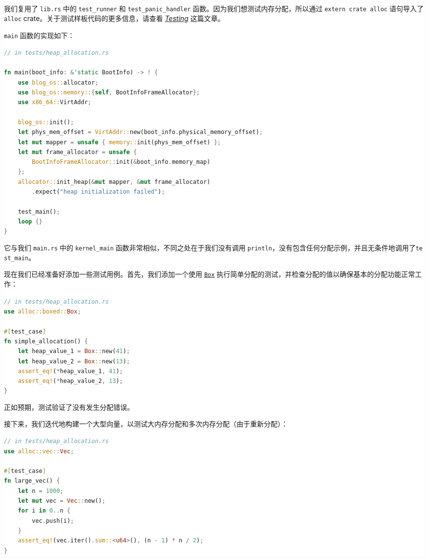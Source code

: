 我们复用了 `lib.rs` 中的 `test_runner` 和 `test_panic_handler` 函数。因为我们想测试内存分配，所以通过 `extern crate alloc` 语句导入了 `alloc` crate。关于测试样板代码的更多信息，请查看 [_Testing_] 这篇文章。

[_Testing_]: @/edition-2/posts/04-testing/index.md

`main` 函数的实现如下：

```rust
// in tests/heap_allocation.rs

fn main(boot_info: &'static BootInfo) -> ! {
    use blog_os::allocator;
    use blog_os::memory::{self, BootInfoFrameAllocator};
    use x86_64::VirtAddr;

    blog_os::init();
    let phys_mem_offset = VirtAddr::new(boot_info.physical_memory_offset);
    let mut mapper = unsafe { memory::init(phys_mem_offset) };
    let mut frame_allocator = unsafe {
        BootInfoFrameAllocator::init(&boot_info.memory_map)
    };
    allocator::init_heap(&mut mapper, &mut frame_allocator)
        .expect("heap initialization failed");

    test_main();
    loop {}
}
```

它与我们 `main.rs` 中的 `kernel_main` 函数非常相似，不同之处在于我们没有调用 `println`，没有包含任何分配示例，并且无条件地调用了`test_main`。

现在我们已经准备好添加一些测试用例。首先，我们添加一个使用 [`Box`] 执行简单分配的测试，并检查分配的值以确保基本的分配功能正常工作：

```rust
// in tests/heap_allocation.rs
use alloc::boxed::Box;

#[test_case]
fn simple_allocation() {
    let heap_value_1 = Box::new(41);
    let heap_value_2 = Box::new(13);
    assert_eq!(*heap_value_1, 41);
    assert_eq!(*heap_value_2, 13);
}
```

正如预期，测试验证了没有发生分配错误。

接下来，我们迭代地构建一个大型向量，以测试大内存分配和多次内存分配（由于重新分配）：

```rust
// in tests/heap_allocation.rs
use alloc::vec::Vec;

#[test_case]
fn large_vec() {
    let n = 1000;
    let mut vec = Vec::new();
    for i in 0..n {
        vec.push(i);
    }
    assert_eq!(vec.iter().sum::<u64>(), (n - 1) * n / 2);
}
```


[GitHub]: https://github.com/phil-opp/blog_os
[at the bottom]: #comments
[post branch]: https://github.com/phil-opp/blog_os/tree/post-10
[调用栈]: https://en.wikipedia.org/wiki/Call_stack
[栈数据结构]: https://en.wikipedia.org/wiki/Stack_(abstract_data_type)
[`Writer`]: @/edition-2/posts/03-vga-text-buffer/index.md#a-global-interface
[异常处理程序]: @/edition-2/posts/05-cpu-exceptions/index.md#implementation
[data race]: https://doc.rust-lang.org/nomicon/races.html
[`Mutex`]: https://docs.rs/spin/0.5.2/spin/struct.Mutex.html
[vga mutex]: @/edition-2/posts/03-vga-text-buffer/index.md#spinlocks
[unsized rvalues]: https://github.com/rust-lang/rust/issues/48055
[raw pointer]: https://doc.rust-lang.org/book/ch19-01-unsafe-rust.html#dereferencing-a-raw-pointer
[`ptr::write`]: https://doc.rust-lang.org/core/ptr/fn.write.html
[`offset`]: https://doc.rust-lang.org/std/primitive.pointer.html#method.offset
[linux vulnerability]: https://securityboulevard.com/2019/02/linux-use-after-free-vulnerability-found-in-linux-2-6-through-4-20-11/
[_ownership_]: https://doc.rust-lang.org/book/ch04-01-what-is-ownership.html
[**`Box`**]: https://doc.rust-lang.org/std/boxed/index.html
[`Box::new`]: https://doc.rust-lang.org/alloc/boxed/struct.Box.html#method.new
[`Drop` trait]: https://doc.rust-lang.org/book/ch15-03-drop.html
[_resource acquisition is initialization_]: https://en.wikipedia.org/wiki/Resource_acquisition_is_initialization
[`std::unique_ptr`]: https://en.cppreference.com/w/cpp/memory/unique_ptr
[lifetime]: https://doc.rust-lang.org/book/ch10-03-lifetime-syntax.html
[playground-2]: https://play.rust-lang.org/?version=stable&mode=debug&edition=2018&gist=28180d8de7b62c6b4a681a7b1f745a48
[_memory safety_]: https://en.wikipedia.org/wiki/Memory_safety
[_thread safety_]: https://en.wikipedia.org/wiki/Thread_safety
[**`Rc`**]: https://doc.rust-lang.org/alloc/rc/index.html
[**`Vec`**]: https://doc.rust-lang.org/alloc/vec/index.html
[**`String`**]: https://doc.rust-lang.org/alloc/string/index.html
[collection types]: https://doc.rust-lang.org/alloc/collections/index.html
[`alloc`]: https://doc.rust-lang.org/alloc/
[`core`]: https://doc.rust-lang.org/core/
[`GlobalAlloc`]: https://doc.rust-lang.org/alloc/alloc/trait.GlobalAlloc.html
[`alloc`]: https://doc.rust-lang.org/alloc/alloc/trait.GlobalAlloc.html#tymethod.alloc
[`dealloc`]: https://doc.rust-lang.org/alloc/alloc/trait.GlobalAlloc.html#tymethod.dealloc
[`Layout`]: https://doc.rust-lang.org/alloc/alloc/struct.Layout.html
[zero-sized type]: https://doc.rust-lang.org/nomicon/exotic-sizes.html#zero-sized-types-zsts
[`Box`]: https://doc.rust-lang.org/alloc/boxed/struct.Box.html
[_"Introduction To Paging"_]: @/edition-2/posts/08-paging-introduction/index.md
[`Mapper` API]: @/edition-2/posts/09-paging-implementation/index.md#using-offsetpagetable
[_"Paging Implementation"_]: @/edition-2/posts/09-paging-implementation/index.md
[`FrameAllocator`]: https://docs.rs/x86_64/0.14.2/x86_64/structures/paging/trait.FrameAllocator.html
[`Size4KiB`]: https://docs.rs/x86_64/0.14.2/x86_64/structures/paging/page/enum.Size4KiB.html
[`Result`]: https://doc.rust-lang.org/core/result/enum.Result.html
[`MapToError`]: https://docs.rs/x86_64/0.14.2/x86_64/structures/paging/mapper/enum.MapToError.html
[`Mapper::map_to`]: https://docs.rs/x86_64/0.14.2/x86_64/structures/paging/mapper/trait.Mapper.html#method.map_to
[`VirtAddr`]: https://docs.rs/x86_64/0.14.2/x86_64/addr/struct.VirtAddr.html
[`Page`]: https://docs.rs/x86_64/0.14.2/x86_64/structures/paging/page/struct.Page.html
[`containing_address`]: https://docs.rs/x86_64/0.14.2/x86_64/structures/paging/page/struct.Page.html#method.containing_address
[`Page::range_inclusive`]: https://docs.rs/x86_64/0.14.2/x86_64/structures/paging/page/struct.Page.html#method.range_inclusive
[`FrameAllocator::allocate_frame`]: https://docs.rs/x86_64/0.14.2/x86_64/structures/paging/trait.FrameAllocator.html#tymethod.allocate_frame
[`None`]: https://doc.rust-lang.org/core/option/enum.Option.html#variant.None
[`MapToError::FrameAllocationFailed`]: https://docs.rs/x86_64/0.14.2/x86_64/structures/paging/mapper/enum.MapToError.html#variant.FrameAllocationFailed
[`Option::ok_or`]: https://doc.rust-lang.org/core/option/enum.Option.html#method.ok_or
[question mark operator]: https://doc.rust-lang.org/edition-guide/rust-2018/error-handling-and-panics/the-question-mark-operator-for-easier-error-handling.html
[`MapperFlush`]: https://docs.rs/x86_64/0.14.2/x86_64/structures/paging/mapper/struct.MapperFlush.html
[_translation lookaside buffer_]: @/edition-2/posts/08-paging-introduction/index.md#the-translation-lookaside-buffer
[`flush`]: https://docs.rs/x86_64/0.14.2/x86_64/structures/paging/mapper/struct.MapperFlush.html#method.flush
[`Result::expect`]: https://doc.rust-lang.org/core/result/enum.Result.html#method.expect
[`spinning_top::Spinlock`]: https://docs.rs/spinning_top/0.1.0/spinning_top/type.Spinlock.html
[`empty`]: https://docs.rs/linked_list_allocator/0.9.0/linked_list_allocator/struct.LockedHeap.html#method.empty
[`lock`]: https://docs.rs/lock_api/0.3.3/lock_api/struct.Mutex.html#method.lock
[`Heap`]: https://docs.rs/linked_list_allocator/0.9.0/linked_list_allocator/struct.Heap.html
[`init`]: https://docs.rs/linked_list_allocator/0.9.0/linked_list_allocator/struct.Heap.html#method.init
[`Vec`]: https://doc.rust-lang.org/alloc/vec/
[`Rc`]: https://doc.rust-lang.org/alloc/rc/
[`{:p}` formatting specifier]: https://doc.rust-lang.org/core/fmt/trait.Pointer.html
[`Rc::strong_count`]: https://doc.rust-lang.org/alloc/rc/struct.Rc.html#method.strong_count
[`core::mem::drop`]: https://doc.rust-lang.org/core/mem/fn.drop.html
[`arc`]: https://www.google.com/search?q=%5Bhttps://doc.rust-lang.org/alloc/sync/struct.Arc.html%5D\(https://doc.rust-lang.org/alloc/sync/struct.Arc.html\)
[`string`]: https://www.google.com/search?q=%5Bhttps://doc.rust-lang.org/alloc/string/struct.String.html%5D\(https://doc.rust-lang.org/alloc/string/struct.String.html\)
[`format!`]: https://www.google.com/search?q=%5Bhttps://doc.rust-lang.org/alloc/macro.format.html%5D\(https://doc.rust-lang.org/alloc/macro.format.html\)
[`linkedlist`]: https://www.google.com/search?q=%5Bhttps://doc.rust-lang.org/alloc/collections/linked_list/struct.LinkedList.html%5D\(https://doc.rust-lang.org/alloc/collections/linked_list/struct.LinkedList.html\)
[`vecdeque`]: https://www.google.com/search?q=%5Bhttps://doc.rust-lang.org/alloc/collections/vec_deque/struct.VecDeque.html%5D\(https://doc.rust-lang.org/alloc/collections/vec_deque/struct.VecDeque.html\)
[`binaryheap`]: https://www.google.com/search?q=%5Bhttps://doc.rust-lang.org/alloc/collections/binary_heap/struct.BinaryHeap.html%5D\(https://doc.rust-lang.org/alloc/collections/binary_heap/struct.BinaryHeap.html\)
[`btreemap`]: https://www.google.com/search?q=%5Bhttps://doc.rust-lang.org/alloc/collections/btree_map/struct.BTreeMap.html%5D\(https://doc.rust-lang.org/alloc/collections/btree_map/struct.BTreeMap.html\)
[`btreeset`]: https://www.google.com/search?q=%5Bhttps://doc.rust-lang.org/alloc/collections/btree_set/struct.BTreeSet.html%5D\(https://doc.rust-lang.org/alloc/collections/btree_set/struct.BTreeSet.html\)
[n-th partial sum]: https://en.wikipedia.org/wiki/1_%2B_2_%2B_3_%2B_4_%2B_%E2%8B%AF#Partial_sums
